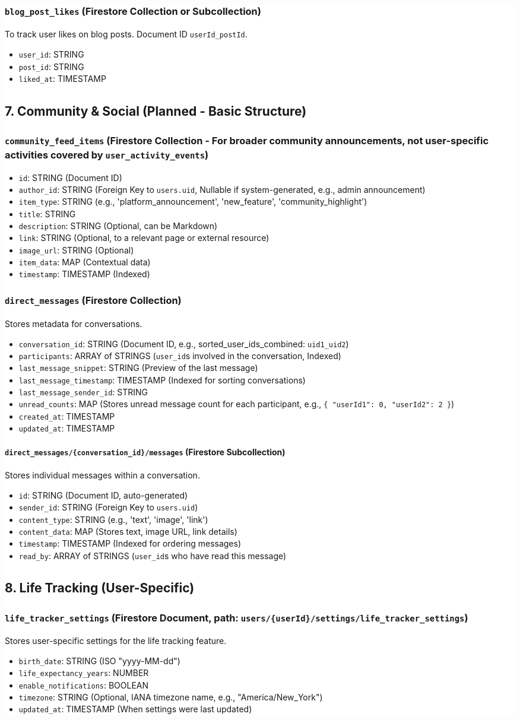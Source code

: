 ### `blog_post_likes` (Firestore Collection or Subcollection)
To track user likes on blog posts. Document ID `userId_postId`.
- `user_id`: STRING
- `post_id`: STRING
- `liked_at`: TIMESTAMP

## 7. Community & Social (Planned - Basic Structure)

### `community_feed_items` (Firestore Collection - For broader community announcements, not user-specific activities covered by `user_activity_events`)
- `id`: STRING (Document ID)
- `author_id`: STRING (Foreign Key to `users.uid`, Nullable if system-generated, e.g., admin announcement)
- `item_type`: STRING (e.g., 'platform_announcement', 'new_feature', 'community_highlight')
- `title`: STRING
- `description`: STRING (Optional, can be Markdown)
- `link`: STRING (Optional, to a relevant page or external resource)
- `image_url`: STRING (Optional)
- `item_data`: MAP (Contextual data)
- `timestamp`: TIMESTAMP (Indexed)

### `direct_messages` (Firestore Collection)
Stores metadata for conversations.
- `conversation_id`: STRING (Document ID, e.g., sorted_user_ids_combined: `uid1_uid2`)
- `participants`: ARRAY of STRINGS (`user_id`s involved in the conversation, Indexed)
- `last_message_snippet`: STRING (Preview of the last message)
- `last_message_timestamp`: TIMESTAMP (Indexed for sorting conversations)
- `last_message_sender_id`: STRING
- `unread_counts`: MAP (Stores unread message count for each participant, e.g., `{ "userId1": 0, "userId2": 2 }`)
- `created_at`: TIMESTAMP
- `updated_at`: TIMESTAMP

#### `direct_messages/{conversation_id}/messages` (Firestore Subcollection)
Stores individual messages within a conversation.
- `id`: STRING (Document ID, auto-generated)
- `sender_id`: STRING (Foreign Key to `users.uid`)
- `content_type`: STRING (e.g., 'text', 'image', 'link')
- `content_data`: MAP (Stores text, image URL, link details)
- `timestamp`: TIMESTAMP (Indexed for ordering messages)
- `read_by`: ARRAY of STRINGS (`user_id`s who have read this message)

## 8. Life Tracking (User-Specific)

### `life_tracker_settings` (Firestore Document, path: `users/{userId}/settings/life_tracker_settings`)
Stores user-specific settings for the life tracking feature.
- `birth_date`: STRING (ISO "yyyy-MM-dd")
- `life_expectancy_years`: NUMBER
- `enable_notifications`: BOOLEAN
- `timezone`: STRING (Optional, IANA timezone name, e.g., "America/New_York")
- `updated_at`: TIMESTAMP (When settings were last updated)

